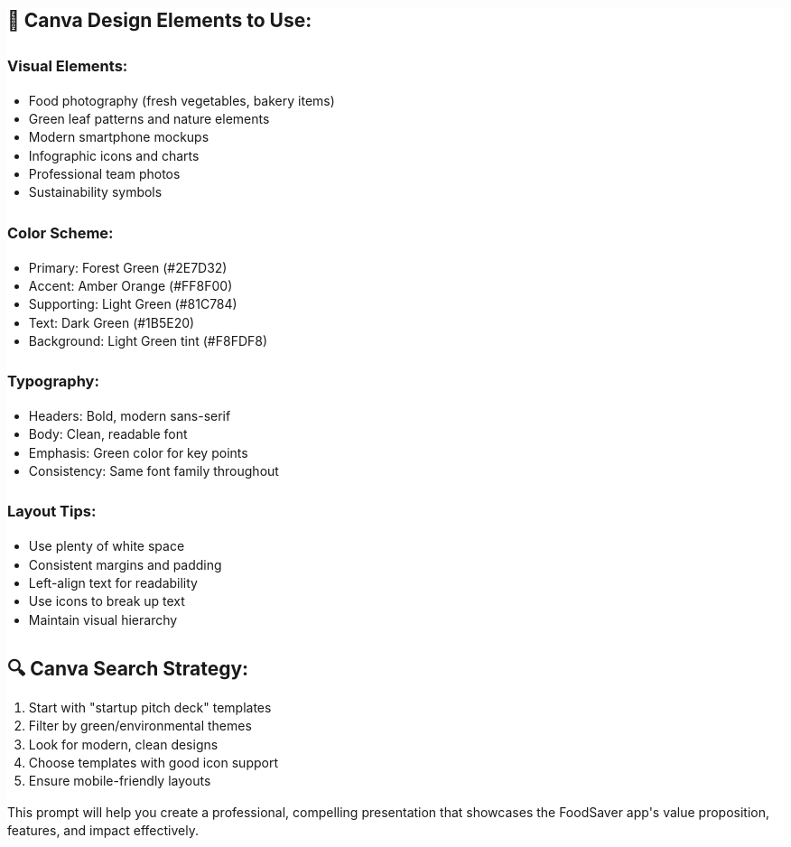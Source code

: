 ## 🎨 **Canva Design Elements to Use:**

### **Visual Elements:**
- Food photography (fresh vegetables, bakery items)
- Green leaf patterns and nature elements
- Modern smartphone mockups
- Infographic icons and charts
- Professional team photos
- Sustainability symbols

### **Color Scheme:**
- Primary: Forest Green (#2E7D32)
- Accent: Amber Orange (#FF8F00)
- Supporting: Light Green (#81C784)
- Text: Dark Green (#1B5E20)
- Background: Light Green tint (#F8FDF8)

### **Typography:**
- Headers: Bold, modern sans-serif
- Body: Clean, readable font
- Emphasis: Green color for key points
- Consistency: Same font family throughout

### **Layout Tips:**
- Use plenty of white space
- Consistent margins and padding
- Left-align text for readability
- Use icons to break up text
- Maintain visual hierarchy

## 🔍 **Canva Search Strategy:**
1. Start with "startup pitch deck" templates
2. Filter by green/environmental themes
3. Look for modern, clean designs
4. Choose templates with good icon support
5. Ensure mobile-friendly layouts

This prompt will help you create a professional, compelling presentation that showcases the FoodSaver app's value proposition, features, and impact effectively.